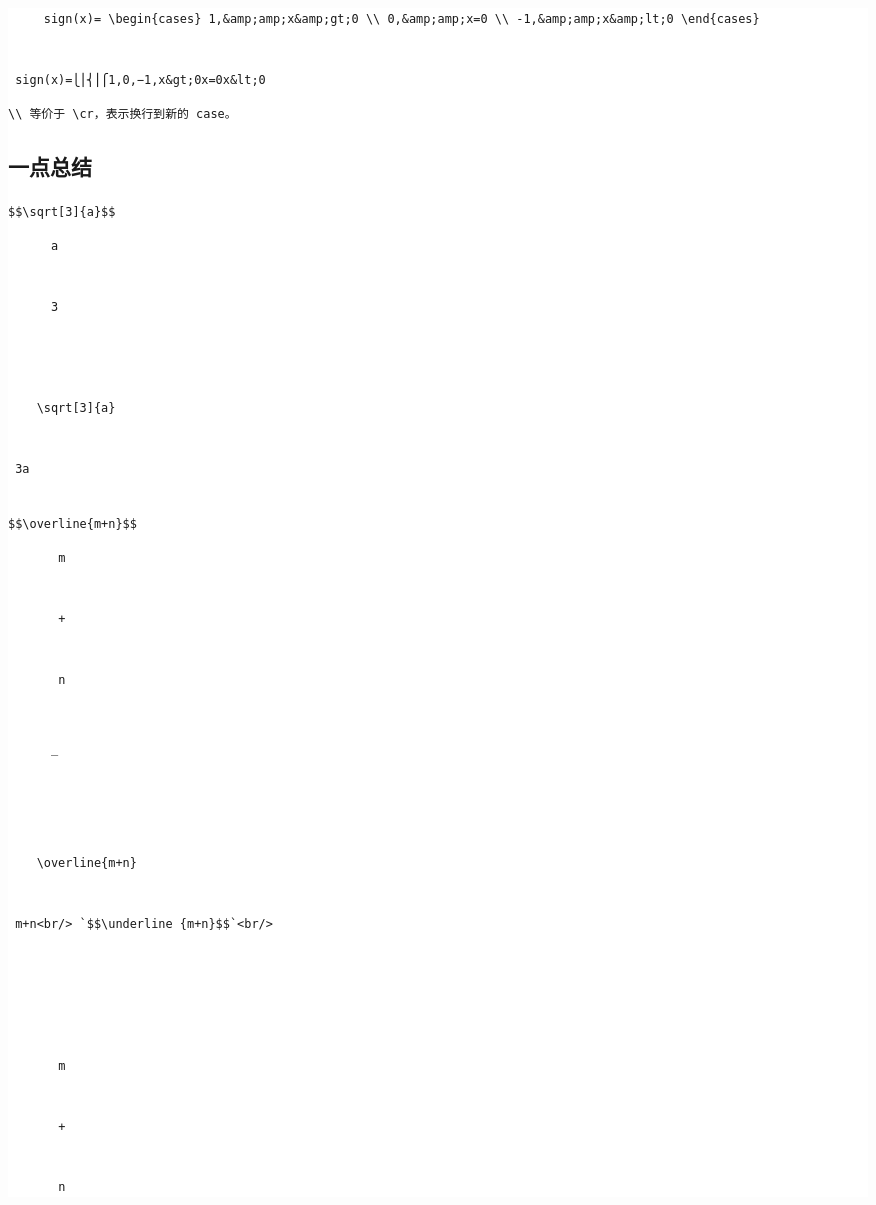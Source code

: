             
           
          
         
        
       
       
         sign(x)= \begin{cases} 1,&amp;amp;x&amp;gt;0 \\ 0,&amp;amp;x=0 \\ -1,&amp;amp;x&amp;lt;0 \end{cases} 
       
      
     sign(x)=⎩⎪⎨⎪⎧​1,0,−1,​x&gt;0x=0x&lt;0​

`\\ 等价于 \cr，表示换行到新的 case。`

## 一点总结

`$$\sqrt[3]{a}$$`<br/> 
     
      
       
        
         
          a
         
         
          3
         
        
       
       
        \sqrt[3]{a}
       
      
     3a
​<br/> `$$\overline{m+n}$$`<br/> 
     
      
       
        
         
          
           m
          
          
           +
          
          
           n
          
         
         
          ‾
         
        
       
       
        \overline{m+n}
       
      
     m+n​<br/> `$$\underline {m+n}$$`<br/> 
     
      
       
        
         
          
           m
          
          
           +
          
          
           n
          